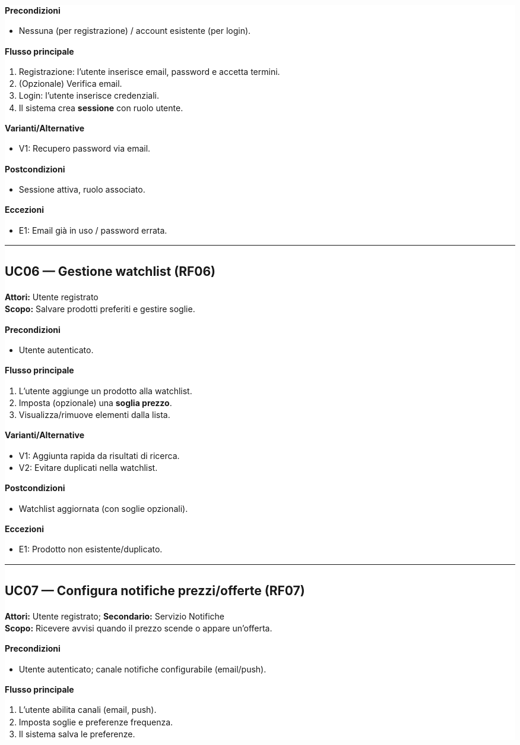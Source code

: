 **Precondizioni**
- Nessuna (per registrazione) / account esistente (per login).

**Flusso principale**
1. Registrazione: l’utente inserisce email, password e accetta termini.
2. (Opzionale) Verifica email.
3. Login: l’utente inserisce credenziali.
4. Il sistema crea **sessione** con ruolo utente.

**Varianti/Alternative**
- V1: Recupero password via email.

**Postcondizioni**
- Sessione attiva, ruolo associato.

**Eccezioni**
- E1: Email già in uso / password errata.

---

## UC06 — Gestione watchlist (RF06)
**Attori:** Utente registrato  
**Scopo:** Salvare prodotti preferiti e gestire soglie.

**Precondizioni**
- Utente autenticato.

**Flusso principale**
1. L’utente aggiunge un prodotto alla watchlist.
2. Imposta (opzionale) una **soglia prezzo**.
3. Visualizza/rimuove elementi dalla lista.

**Varianti/Alternative**
- V1: Aggiunta rapida da risultati di ricerca.
- V2: Evitare duplicati nella watchlist.

**Postcondizioni**
- Watchlist aggiornata (con soglie opzionali).

**Eccezioni**
- E1: Prodotto non esistente/duplicato.

---

## UC07 — Configura notifiche prezzi/offerte (RF07)
**Attori:** Utente registrato; **Secondario:** Servizio Notifiche  
**Scopo:** Ricevere avvisi quando il prezzo scende o appare un’offerta.

**Precondizioni**
- Utente autenticato; canale notifiche configurabile (email/push).

**Flusso principale**
1. L’utente abilita canali (email, push).
2. Imposta soglie e preferenze frequenza.
3. Il sistema salva le preferenze.
